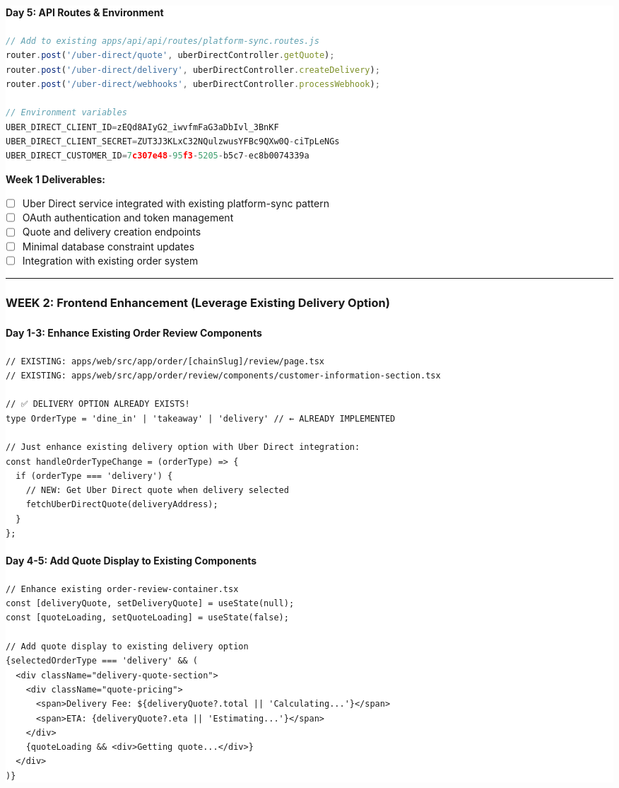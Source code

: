 #### **Day 5: API Routes & Environment**
```javascript
// Add to existing apps/api/api/routes/platform-sync.routes.js
router.post('/uber-direct/quote', uberDirectController.getQuote);
router.post('/uber-direct/delivery', uberDirectController.createDelivery);
router.post('/uber-direct/webhooks', uberDirectController.processWebhook);

// Environment variables
UBER_DIRECT_CLIENT_ID=zEQd8AIyG2_iwvfmFaG3aDbIvl_3BnKF
UBER_DIRECT_CLIENT_SECRET=ZUT3J3KLxC32NQulzwusYFBc9QXw0Q-ciTpLeNGs
UBER_DIRECT_CUSTOMER_ID=7c307e48-95f3-5205-b5c7-ec8b0074339a
```

**Week 1 Deliverables:**
- [ ] Uber Direct service integrated with existing platform-sync pattern
- [ ] OAuth authentication and token management
- [ ] Quote and delivery creation endpoints
- [ ] Minimal database constraint updates
- [ ] Integration with existing order system

---

### **WEEK 2: Frontend Enhancement (Leverage Existing Delivery Option)**

#### **Day 1-3: Enhance Existing Order Review Components**
```tsx
// EXISTING: apps/web/src/app/order/[chainSlug]/review/page.tsx
// EXISTING: apps/web/src/app/order/review/components/customer-information-section.tsx

// ✅ DELIVERY OPTION ALREADY EXISTS!
type OrderType = 'dine_in' | 'takeaway' | 'delivery' // ← ALREADY IMPLEMENTED

// Just enhance existing delivery option with Uber Direct integration:
const handleOrderTypeChange = (orderType) => {
  if (orderType === 'delivery') {
    // NEW: Get Uber Direct quote when delivery selected
    fetchUberDirectQuote(deliveryAddress);
  }
};
```

#### **Day 4-5: Add Quote Display to Existing Components**
```tsx
// Enhance existing order-review-container.tsx
const [deliveryQuote, setDeliveryQuote] = useState(null);
const [quoteLoading, setQuoteLoading] = useState(false);

// Add quote display to existing delivery option
{selectedOrderType === 'delivery' && (
  <div className="delivery-quote-section">
    <div className="quote-pricing">
      <span>Delivery Fee: ${deliveryQuote?.total || 'Calculating...'}</span>
      <span>ETA: {deliveryQuote?.eta || 'Estimating...'}</span>
    </div>
    {quoteLoading && <div>Getting quote...</div>}
  </div>
)}
```
